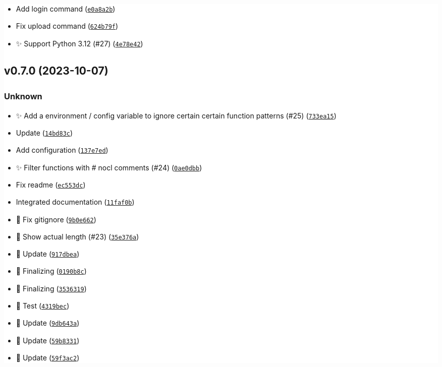* Add login command ([`e0a8a2b`](https://github.com/getcodelimit/codelimit/commit/e0a8a2be385577f88b3af07a6e642c825afc8e49))

* Fix upload command ([`624b79f`](https://github.com/getcodelimit/codelimit/commit/624b79f75bcb372e07469556a75379d4a832d1bb))

* :sparkles: Support Python 3.12 (#27) ([`4e78e42`](https://github.com/getcodelimit/codelimit/commit/4e78e42e1096299548e61c3e0c149721bb5ca8ca))

## v0.7.0 (2023-10-07)

### Unknown

* :sparkles: Add a environment / config variable to ignore certain certain function patterns (#25) ([`733ea15`](https://github.com/getcodelimit/codelimit/commit/733ea153909533c9017decfd5cb674020b9e0d1e))

* Update ([`14bd83c`](https://github.com/getcodelimit/codelimit/commit/14bd83c6b40cb36326d01fdefb6de71af0528927))

* Add configuration ([`137e7ed`](https://github.com/getcodelimit/codelimit/commit/137e7ed81926785d0b4bb2245142f5cccf953084))

* :sparkles: Filter functions with # nocl comments (#24) ([`0ae0dbb`](https://github.com/getcodelimit/codelimit/commit/0ae0dbb730486e4b2c3bc92435819105f3f3a2bf))

* Fix readme ([`ec553dc`](https://github.com/getcodelimit/codelimit/commit/ec553dce6803afbedef61049f3fb973f9644ca4f))

* Integrated documentation ([`11faf0b`](https://github.com/getcodelimit/codelimit/commit/11faf0bdb045090fee26d6a7e4e26e2b413b0577))

* :bug: Fix gitignore ([`9b0e662`](https://github.com/getcodelimit/codelimit/commit/9b0e662d613ed7b6da3e9bc30340a19ec2bf0214))

* :children_crossing: Show actual length (#23) ([`35e376a`](https://github.com/getcodelimit/codelimit/commit/35e376a5d2a5c0df2a6578d8b7075521da5b2b35))

* :pencil: Update ([`917dbea`](https://github.com/getcodelimit/codelimit/commit/917dbeac68dfacfe95e9ad1de8ffaa11e49c53d3))

* :pencil: Finalizing ([`0190b8c`](https://github.com/getcodelimit/codelimit/commit/0190b8c66f62ca3981fd501109eaef6a471dd5ef))

* :pencil: Finalizing ([`3536319`](https://github.com/getcodelimit/codelimit/commit/35363193055f4bf3ac2257ed9238d5dd440cd6fa))

* :pencil: Test ([`4319bec`](https://github.com/getcodelimit/codelimit/commit/4319bec1e2c3787ca849ac5e7c0ee2f4eb2d0905))

* :pencil: Update ([`9db643a`](https://github.com/getcodelimit/codelimit/commit/9db643af73802fecf3d5c2b1c078971aa1a072fe))

* :pencil: Update ([`59b8331`](https://github.com/getcodelimit/codelimit/commit/59b8331f537bc2b3066c62cbd8ee287f1489cf6e))

* :pencil: Update ([`59f3ac2`](https://github.com/getcodelimit/codelimit/commit/59f3ac2d1cc416fdc78a317f45e7bcda857f572d))
